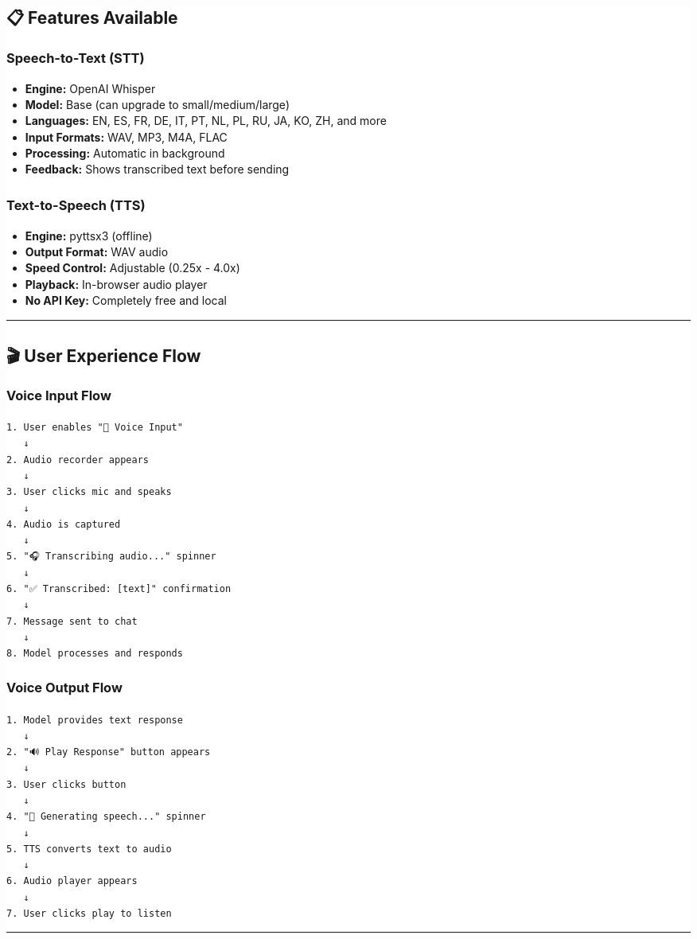 ## 📋 Features Available

### Speech-to-Text (STT)
- **Engine:** OpenAI Whisper
- **Model:** Base (can upgrade to small/medium/large)
- **Languages:** EN, ES, FR, DE, IT, PT, NL, PL, RU, JA, KO, ZH, and more
- **Input Formats:** WAV, MP3, M4A, FLAC
- **Processing:** Automatic in background
- **Feedback:** Shows transcribed text before sending

### Text-to-Speech (TTS)
- **Engine:** pyttsx3 (offline)
- **Output Format:** WAV audio
- **Speed Control:** Adjustable (0.25x - 4.0x)
- **Playback:** In-browser audio player
- **No API Key:** Completely free and local

---

## 🎬 User Experience Flow

### Voice Input Flow
```
1. User enables "🎤 Voice Input"
   ↓
2. Audio recorder appears
   ↓
3. User clicks mic and speaks
   ↓
4. Audio is captured
   ↓
5. "🎧 Transcribing audio..." spinner
   ↓
6. "✅ Transcribed: [text]" confirmation
   ↓
7. Message sent to chat
   ↓
8. Model processes and responds
```

### Voice Output Flow
```
1. Model provides text response
   ↓
2. "🔊 Play Response" button appears
   ↓
3. User clicks button
   ↓
4. "🎤 Generating speech..." spinner
   ↓
5. TTS converts text to audio
   ↓
6. Audio player appears
   ↓
7. User clicks play to listen
```

---